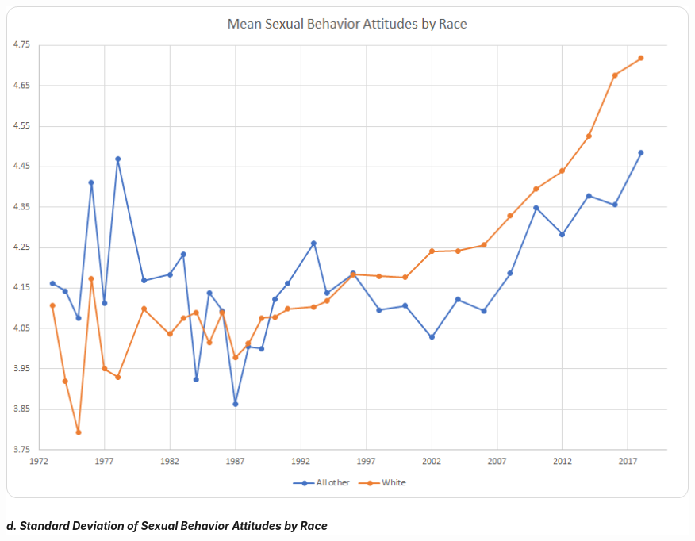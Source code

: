 ![Sexatt_Att_R](./assets/mean_sexual_behavior_attitudes_race.png)  


##### d. Standard Deviation of Sexual Behavior Attitudes by Race  